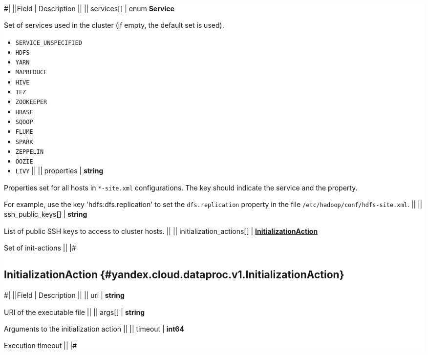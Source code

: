 #|
||Field | Description ||
|| services[] | enum **Service**

Set of services used in the cluster (if empty, the default set is used).

- `SERVICE_UNSPECIFIED`
- `HDFS`
- `YARN`
- `MAPREDUCE`
- `HIVE`
- `TEZ`
- `ZOOKEEPER`
- `HBASE`
- `SQOOP`
- `FLUME`
- `SPARK`
- `ZEPPELIN`
- `OOZIE`
- `LIVY` ||
|| properties | **string**

Properties set for all hosts in `*-site.xml` configurations. The key should indicate
the service and the property.

For example, use the key 'hdfs:dfs.replication' to set the `dfs.replication` property
in the file `/etc/hadoop/conf/hdfs-site.xml`. ||
|| ssh_public_keys[] | **string**

List of public SSH keys to access to cluster hosts. ||
|| initialization_actions[] | **[InitializationAction](#yandex.cloud.dataproc.v1.InitializationAction)**

Set of init-actions ||
|#

## InitializationAction {#yandex.cloud.dataproc.v1.InitializationAction}

#|
||Field | Description ||
|| uri | **string**

URI of the executable file ||
|| args[] | **string**

Arguments to the initialization action ||
|| timeout | **int64**

Execution timeout ||
|#